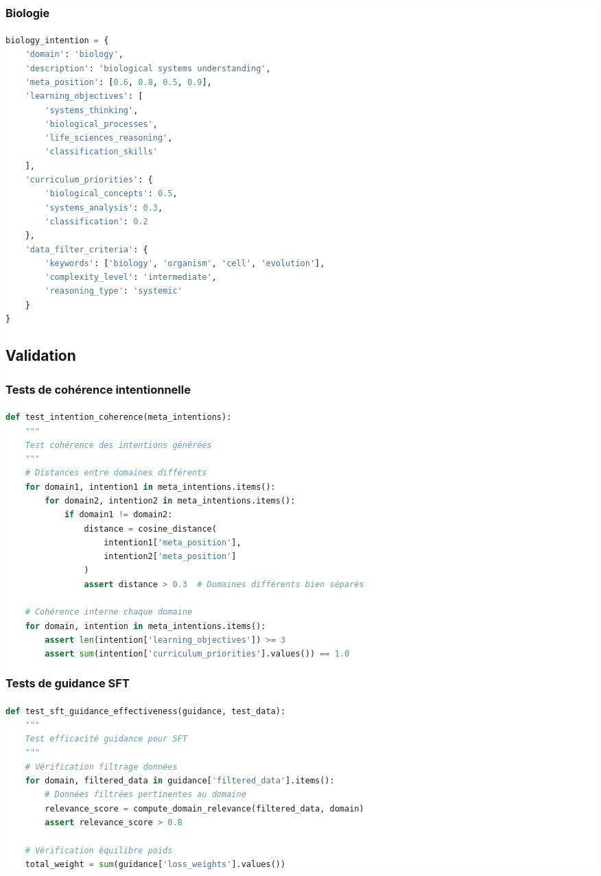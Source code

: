 ### Biologie
```python
biology_intention = {
    'domain': 'biology',
    'description': 'biological systems understanding',
    'meta_position': [0.6, 0.8, 0.5, 0.9],
    'learning_objectives': [
        'systems_thinking',
        'biological_processes',
        'life_sciences_reasoning',
        'classification_skills'
    ],
    'curriculum_priorities': {
        'biological_concepts': 0.5,
        'systems_analysis': 0.3,
        'classification': 0.2
    },
    'data_filter_criteria': {
        'keywords': ['biology', 'organism', 'cell', 'evolution'],
        'complexity_level': 'intermediate',
        'reasoning_type': 'systemic'
    }
}
```

## Validation

### Tests de cohérence intentionnelle
```python
def test_intention_coherence(meta_intentions):
    """
    Test cohérence des intentions générées
    """
    # Distances entre domaines différents
    for domain1, intention1 in meta_intentions.items():
        for domain2, intention2 in meta_intentions.items():
            if domain1 != domain2:
                distance = cosine_distance(
                    intention1['meta_position'],
                    intention2['meta_position']
                )
                assert distance > 0.3  # Domaines différents bien séparés
    
    # Cohérence interne chaque domaine
    for domain, intention in meta_intentions.items():
        assert len(intention['learning_objectives']) >= 3
        assert sum(intention['curriculum_priorities'].values()) == 1.0
```

### Tests de guidance SFT
```python
def test_sft_guidance_effectiveness(guidance, test_data):
    """
    Test efficacité guidance pour SFT
    """
    # Vérification filtrage données
    for domain, filtered_data in guidance['filtered_data'].items():
        # Données filtrées pertinentes au domaine
        relevance_score = compute_domain_relevance(filtered_data, domain)
        assert relevance_score > 0.8
    
    # Vérification équilibre poids
    total_weight = sum(guidance['loss_weights'].values())
```